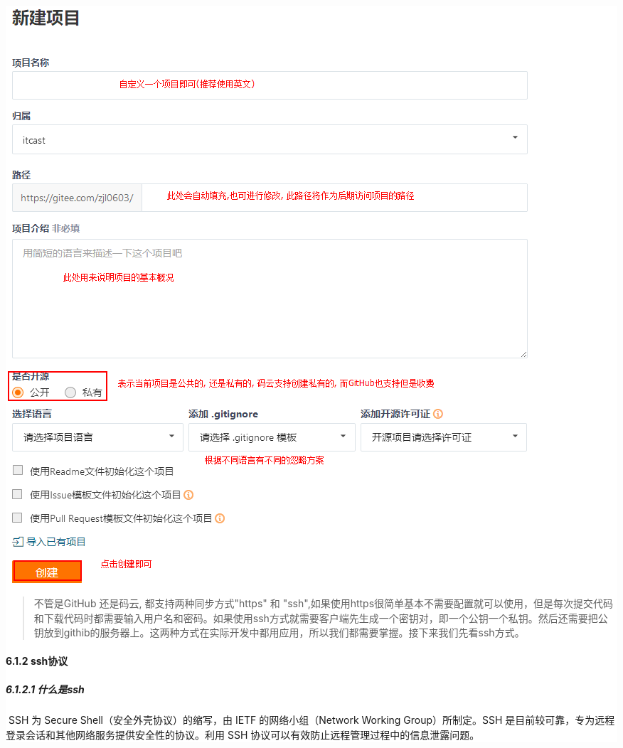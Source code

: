 ![1543386428661](../images/1543386428661.png)

>不管是GitHub 还是码云, 都支持两种同步方式"https" 和 "ssh",如果使用https很简单基本不需要配置就可以使用，但是每次提交代码和下载代码时都需要输入用户名和密码。如果使用ssh方式就需要客户端先生成一个密钥对，即一个公钥一个私钥。然后还需要把公钥放到githib的服务器上。这两种方式在实际开发中都用应用，所以我们都需要掌握。接下来我们先看ssh方式。

#### 6.1.2  ssh协议

##### 6.1.2.1 什么是ssh

​	SSH 为 Secure Shell（安全外壳协议）的缩写，由 IETF 的网络小组（Network Working Group）所制定。SSH 是目前较可靠，专为远程登录会话和其他网络服务提供安全性的协议。利用 SSH 协议可以有效防止远程管理过程中的信息泄露问题。

